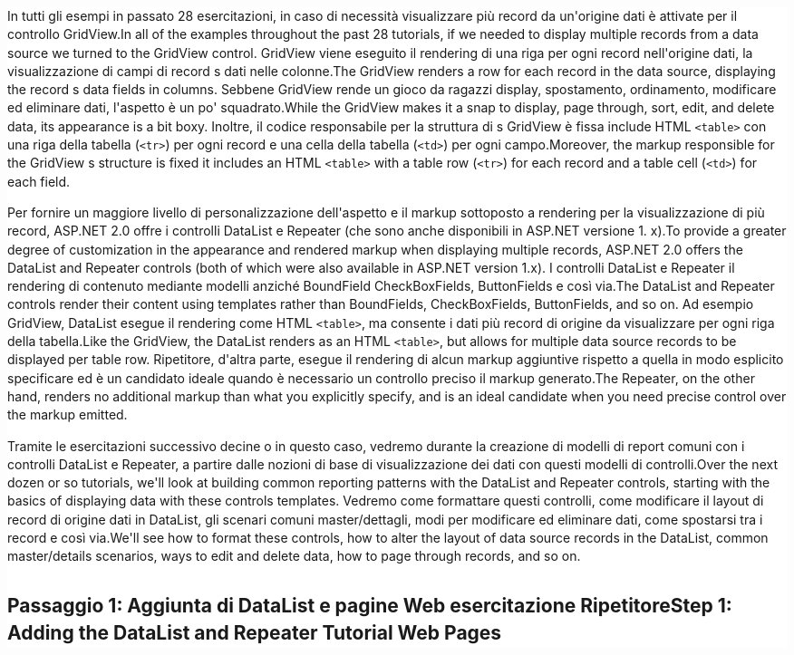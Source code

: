 <span data-ttu-id="a0557-110">In tutti gli esempi in passato 28 esercitazioni, in caso di necessità visualizzare più record da un'origine dati è attivate per il controllo GridView.</span><span class="sxs-lookup"><span data-stu-id="a0557-110">In all of the examples throughout the past 28 tutorials, if we needed to display multiple records from a data source we turned to the GridView control.</span></span> <span data-ttu-id="a0557-111">GridView viene eseguito il rendering di una riga per ogni record nell'origine dati, la visualizzazione di campi di record s dati nelle colonne.</span><span class="sxs-lookup"><span data-stu-id="a0557-111">The GridView renders a row for each record in the data source, displaying the record s data fields in columns.</span></span> <span data-ttu-id="a0557-112">Sebbene GridView rende un gioco da ragazzi display, spostamento, ordinamento, modificare ed eliminare dati, l'aspetto è un po' squadrato.</span><span class="sxs-lookup"><span data-stu-id="a0557-112">While the GridView makes it a snap to display, page through, sort, edit, and delete data, its appearance is a bit boxy.</span></span> <span data-ttu-id="a0557-113">Inoltre, il codice responsabile per la struttura di s GridView è fissa include HTML `<table>` con una riga della tabella (`<tr>`) per ogni record e una cella della tabella (`<td>`) per ogni campo.</span><span class="sxs-lookup"><span data-stu-id="a0557-113">Moreover, the markup responsible for the GridView s structure is fixed it includes an HTML `<table>` with a table row (`<tr>`) for each record and a table cell (`<td>`) for each field.</span></span>

<span data-ttu-id="a0557-114">Per fornire un maggiore livello di personalizzazione dell'aspetto e il markup sottoposto a rendering per la visualizzazione di più record, ASP.NET 2.0 offre i controlli DataList e Repeater (che sono anche disponibili in ASP.NET versione 1. x).</span><span class="sxs-lookup"><span data-stu-id="a0557-114">To provide a greater degree of customization in the appearance and rendered markup when displaying multiple records, ASP.NET 2.0 offers the DataList and Repeater controls (both of which were also available in ASP.NET version 1.x).</span></span> <span data-ttu-id="a0557-115">I controlli DataList e Repeater il rendering di contenuto mediante modelli anziché BoundField CheckBoxFields, ButtonFields e così via.</span><span class="sxs-lookup"><span data-stu-id="a0557-115">The DataList and Repeater controls render their content using templates rather than BoundFields, CheckBoxFields, ButtonFields, and so on.</span></span> <span data-ttu-id="a0557-116">Ad esempio GridView, DataList esegue il rendering come HTML `<table>`, ma consente i dati più record di origine da visualizzare per ogni riga della tabella.</span><span class="sxs-lookup"><span data-stu-id="a0557-116">Like the GridView, the DataList renders as an HTML `<table>`, but allows for multiple data source records to be displayed per table row.</span></span> <span data-ttu-id="a0557-117">Ripetitore, d'altra parte, esegue il rendering di alcun markup aggiuntive rispetto a quella in modo esplicito specificare ed è un candidato ideale quando è necessario un controllo preciso il markup generato.</span><span class="sxs-lookup"><span data-stu-id="a0557-117">The Repeater, on the other hand, renders no additional markup than what you explicitly specify, and is an ideal candidate when you need precise control over the markup emitted.</span></span>

<span data-ttu-id="a0557-118">Tramite le esercitazioni successivo decine o in questo caso, vedremo durante la creazione di modelli di report comuni con i controlli DataList e Repeater, a partire dalle nozioni di base di visualizzazione dei dati con questi modelli di controlli.</span><span class="sxs-lookup"><span data-stu-id="a0557-118">Over the next dozen or so tutorials, we'll look at building common reporting patterns with the DataList and Repeater controls, starting with the basics of displaying data with these controls templates.</span></span> <span data-ttu-id="a0557-119">Vedremo come formattare questi controlli, come modificare il layout di record di origine dati in DataList, gli scenari comuni master/dettagli, modi per modificare ed eliminare dati, come spostarsi tra i record e così via.</span><span class="sxs-lookup"><span data-stu-id="a0557-119">We'll see how to format these controls, how to alter the layout of data source records in the DataList, common master/details scenarios, ways to edit and delete data, how to page through records, and so on.</span></span>

## <a name="step-1-adding-the-datalist-and-repeater-tutorial-web-pages"></a><span data-ttu-id="a0557-120">Passaggio 1: Aggiunta di DataList e pagine Web esercitazione Ripetitore</span><span class="sxs-lookup"><span data-stu-id="a0557-120">Step 1: Adding the DataList and Repeater Tutorial Web Pages</span></span>
